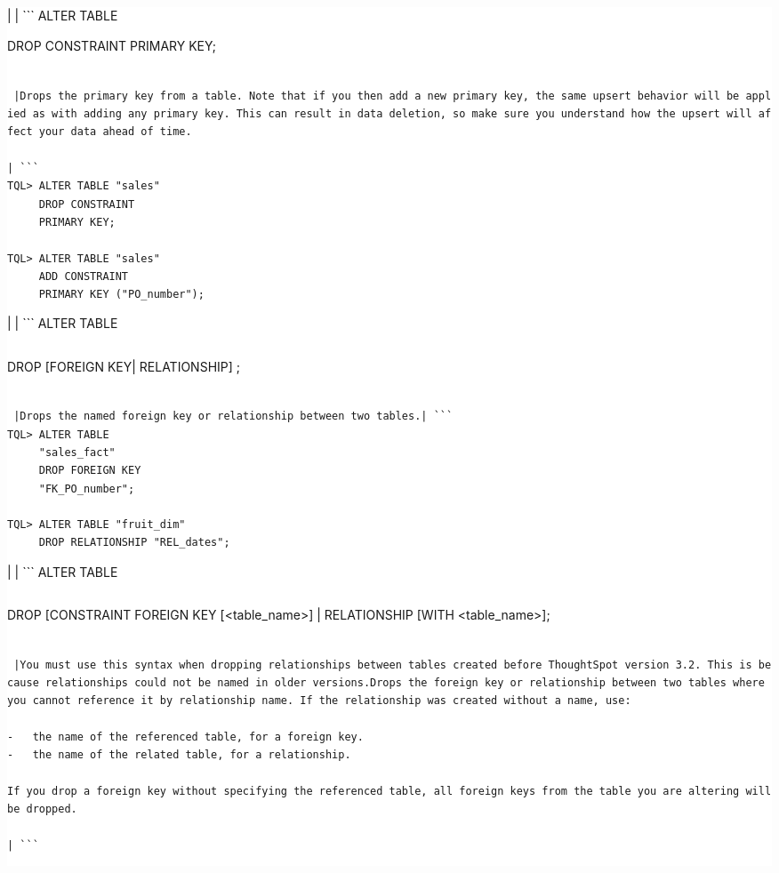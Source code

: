  |
| ```
ALTER TABLE <table>
   DROP CONSTRAINT
   PRIMARY KEY;
```

 |Drops the primary key from a table. Note that if you then add a new primary key, the same upsert behavior will be applied as with adding any primary key. This can result in data deletion, so make sure you understand how the upsert will affect your data ahead of time.

| ```
TQL> ALTER TABLE "sales"
     DROP CONSTRAINT 
     PRIMARY KEY;

TQL> ALTER TABLE "sales"
     ADD CONSTRAINT
     PRIMARY KEY ("PO_number");
```

 |
| ```
ALTER TABLE <table>
   DROP [FOREIGN KEY|
   RELATIONSHIP]
   <name>;
```

 |Drops the named foreign key or relationship between two tables.| ```
TQL> ALTER TABLE 
     "sales_fact" 
     DROP FOREIGN KEY
     "FK_PO_number";

TQL> ALTER TABLE "fruit_dim"
     DROP RELATIONSHIP "REL_dates";
```

 |
| ```
ALTER TABLE <table>
   DROP [CONSTRAINT 
   FOREIGN KEY
   [<table\_name>]
   | RELATIONSHIP [WITH
   <table\_name>];
```

 |You must use this syntax when dropping relationships between tables created before ThoughtSpot version 3.2. This is because relationships could not be named in older versions.Drops the foreign key or relationship between two tables where you cannot reference it by relationship name. If the relationship was created without a name, use:

-   the name of the referenced table, for a foreign key.
-   the name of the related table, for a relationship.

If you drop a foreign key without specifying the referenced table, all foreign keys from the table you are altering will be dropped.

| ```
```